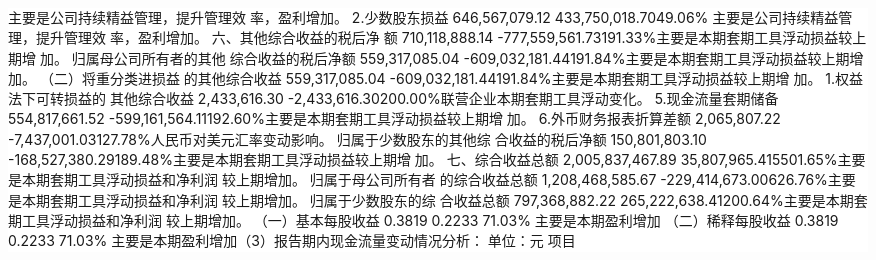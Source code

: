 主要是公司持续精益管理，提升管理效
率，盈利增加。
2.少数股东损益
646,567,079.12
433,750,018.7049.06%
主要是公司持续精益管理，提升管理效
率，盈利增加。
六、其他综合收益的税后净
额
710,118,888.14
-777,559,561.73191.33%主要是本期套期工具浮动损益较上期增
加。
归属母公司所有者的其他
综合收益的税后净额
559,317,085.04
-609,032,181.44191.84%主要是本期套期工具浮动损益较上期增
加。
（二）将重分类进损益
的其他综合收益
559,317,085.04
-609,032,181.44191.84%主要是本期套期工具浮动损益较上期增
加。
1.权益法下可转损益的
其他综合收益
2,433,616.30
-2,433,616.30200.00%联营企业本期套期工具浮动变化。
5.现金流量套期储备
554,817,661.52
-599,161,564.11192.60%主要是本期套期工具浮动损益较上期增
加。
6.外币财务报表折算差额
2,065,807.22
-7,437,001.03127.78%人民币对美元汇率变动影响。
归属于少数股东的其他综
合收益的税后净额
150,801,803.10
-168,527,380.29189.48%主要是本期套期工具浮动损益较上期增
加。
七、综合收益总额
2,005,837,467.89
35,807,965.415501.65%主要是本期套期工具浮动损益和净利润
较上期增加。
归属于母公司所有者
的综合收益总额
1,208,468,585.67
-229,414,673.00626.76%主要是本期套期工具浮动损益和净利润
较上期增加。
归属于少数股东的综
合收益总额
797,368,882.22
265,222,638.41200.64%主要是本期套期工具浮动损益和净利润
较上期增加。
（一）基本每股收益
0.3819
0.2233
71.03%
主要是本期盈利增加
（二）稀释每股收益
0.3819
0.2233
71.03%
主要是本期盈利增加（3）报告期内现金流量变动情况分析：
单位：元
项目